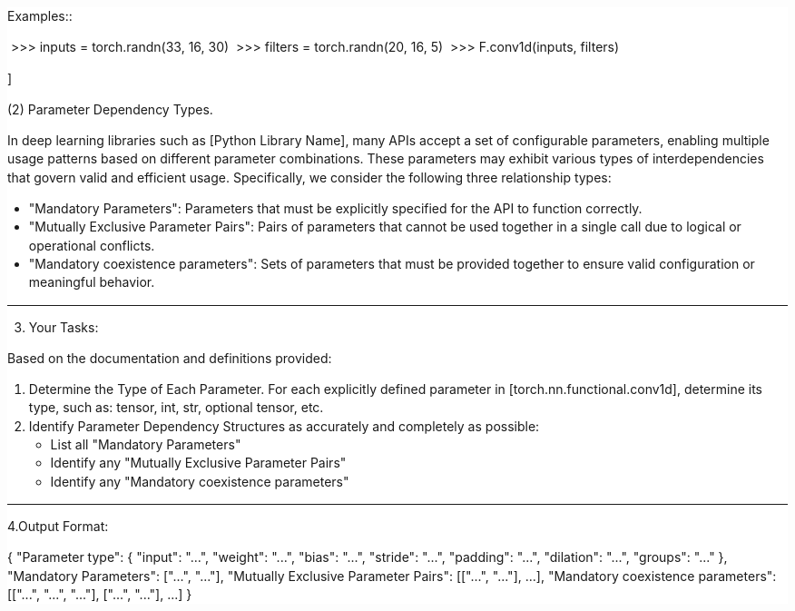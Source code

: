 Examples::

​    >>> inputs = torch.randn(33, 16, 30)
​    >>> filters = torch.randn(20, 16, 5)
​    >>> F.conv1d(inputs, filters)

]

(2) Parameter Dependency Types.

In deep learning libraries such as [Python Library Name], many APIs accept a set of configurable parameters, enabling multiple usage patterns based on different parameter combinations. 
These parameters may exhibit various types of interdependencies that govern valid and efficient usage. Specifically, we consider the following three relationship types:

- "Mandatory Parameters": Parameters that must be explicitly specified for the API to function correctly.  
- "Mutually Exclusive Parameter Pairs": Pairs of parameters that cannot be used together in a single call due to logical or operational conflicts.  
- "Mandatory coexistence parameters": Sets of parameters that must be provided together to ensure valid configuration or meaningful behavior.

---

3. Your Tasks:

Based on the documentation and definitions provided:

1. Determine the Type of Each Parameter.
   For each explicitly defined parameter in [torch.nn.functional.conv1d], determine its type, such as: tensor, int, str, optional tensor, etc.
2. Identify Parameter Dependency Structures as accurately and completely as possible:
   - List all "Mandatory Parameters"  
   - Identify any "Mutually Exclusive Parameter Pairs"  
   - Identify any "Mandatory coexistence parameters"

------

4.Output Format:

{
  "Parameter type": {
    "input": "...",
    "weight": "...",
    "bias": "...",
    "stride": "...",
    "padding": "...",
    "dilation": "...",
    "groups": "..."
  },
  "Mandatory Parameters": ["...", "..."],
  "Mutually Exclusive Parameter Pairs": [["...", "..."], ...],
  "Mandatory coexistence parameters": [["...", "...", "..."], ["...", "..."], ...]
}


